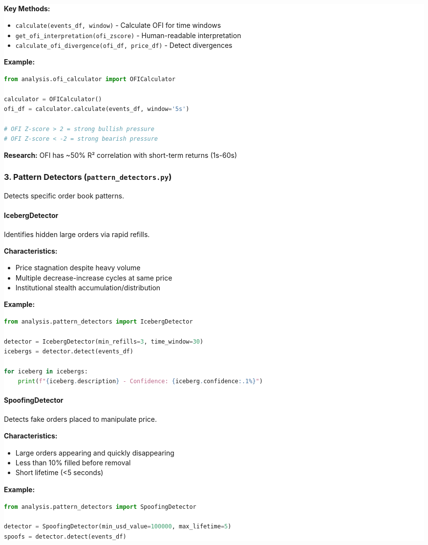 **Key Methods:**
- `calculate(events_df, window)` - Calculate OFI for time windows
- `get_ofi_interpretation(ofi_zscore)` - Human-readable interpretation
- `calculate_ofi_divergence(ofi_df, price_df)` - Detect divergences

**Example:**
```python
from analysis.ofi_calculator import OFICalculator

calculator = OFICalculator()
ofi_df = calculator.calculate(events_df, window='5s')

# OFI Z-score > 2 = strong bullish pressure
# OFI Z-score < -2 = strong bearish pressure
```

**Research:** OFI has ~50% R² correlation with short-term returns (1s-60s)

### 3. Pattern Detectors (`pattern_detectors.py`)

Detects specific order book patterns.

#### IcebergDetector

Identifies hidden large orders via rapid refills.

**Characteristics:**
- Price stagnation despite heavy volume
- Multiple decrease-increase cycles at same price
- Institutional stealth accumulation/distribution

**Example:**
```python
from analysis.pattern_detectors import IcebergDetector

detector = IcebergDetector(min_refills=3, time_window=30)
icebergs = detector.detect(events_df)

for iceberg in icebergs:
    print(f"{iceberg.description} - Confidence: {iceberg.confidence:.1%}")
```

#### SpoofingDetector

Detects fake orders placed to manipulate price.

**Characteristics:**
- Large orders appearing and quickly disappearing
- Less than 10% filled before removal
- Short lifetime (<5 seconds)

**Example:**
```python
from analysis.pattern_detectors import SpoofingDetector

detector = SpoofingDetector(min_usd_value=100000, max_lifetime=5)
spoofs = detector.detect(events_df)
```
